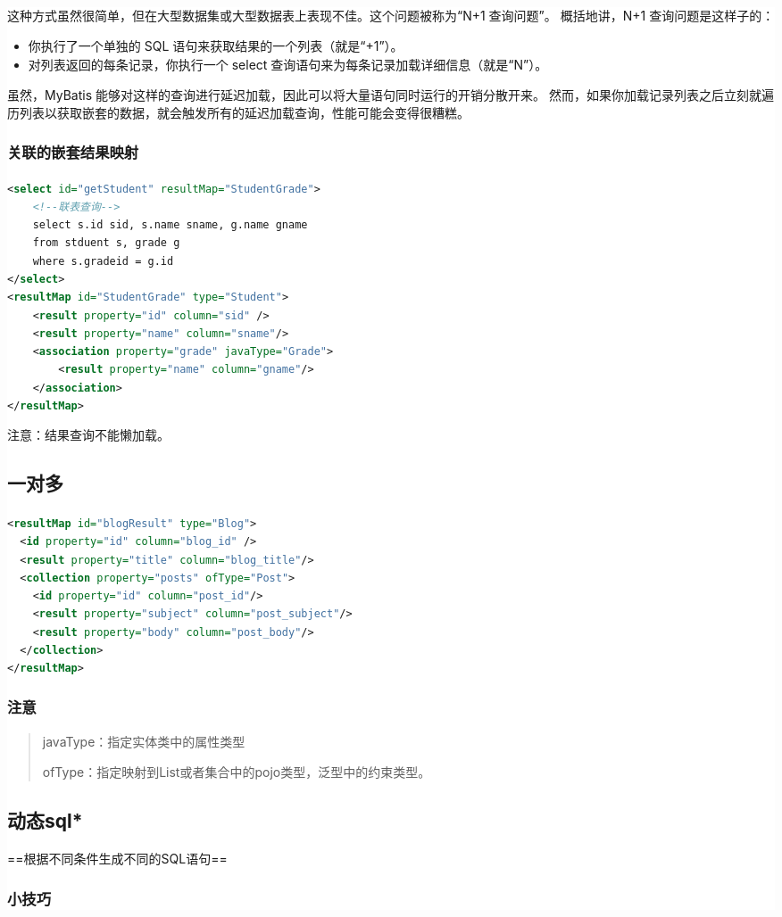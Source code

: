 这种方式虽然很简单，但在大型数据集或大型数据表上表现不佳。这个问题被称为“N+1 查询问题”。 概括地讲，N+1 查询问题是这样子的：

- 你执行了一个单独的 SQL 语句来获取结果的一个列表（就是“+1”）。
- 对列表返回的每条记录，你执行一个 select 查询语句来为每条记录加载详细信息（就是“N”）。

虽然，MyBatis 能够对这样的查询进行延迟加载，因此可以将大量语句同时运行的开销分散开来。 然而，如果你加载记录列表之后立刻就遍历列表以获取嵌套的数据，就会触发所有的延迟加载查询，性能可能会变得很糟糕。

### 关联的嵌套结果映射

```xml
<select id="getStudent" resultMap="StudentGrade">
    <!--联表查询-->
	select s.id sid, s.name sname, g.name gname 
    from stduent s, grade g 
    where s.gradeid = g.id
</select>
<resultMap id="StudentGrade" type="Student">
    <result property="id" column="sid" />
	<result property="name" column="sname"/>
    <association property="grade" javaType="Grade">
        <result property="name" column="gname"/>
    </association>
</resultMap>
```

注意：结果查询不能懒加载。

## 一对多

```xml
<resultMap id="blogResult" type="Blog">
  <id property="id" column="blog_id" />
  <result property="title" column="blog_title"/>
  <collection property="posts" ofType="Post">
    <id property="id" column="post_id"/>
    <result property="subject" column="post_subject"/>
    <result property="body" column="post_body"/>
  </collection>
</resultMap>
```



### 注意

> javaType：指定实体类中的属性类型
>
> ofType：指定映射到List或者集合中的pojo类型，泛型中的约束类型。

## 动态sql*

==根据不同条件生成不同的SQL语句==

### 小技巧
